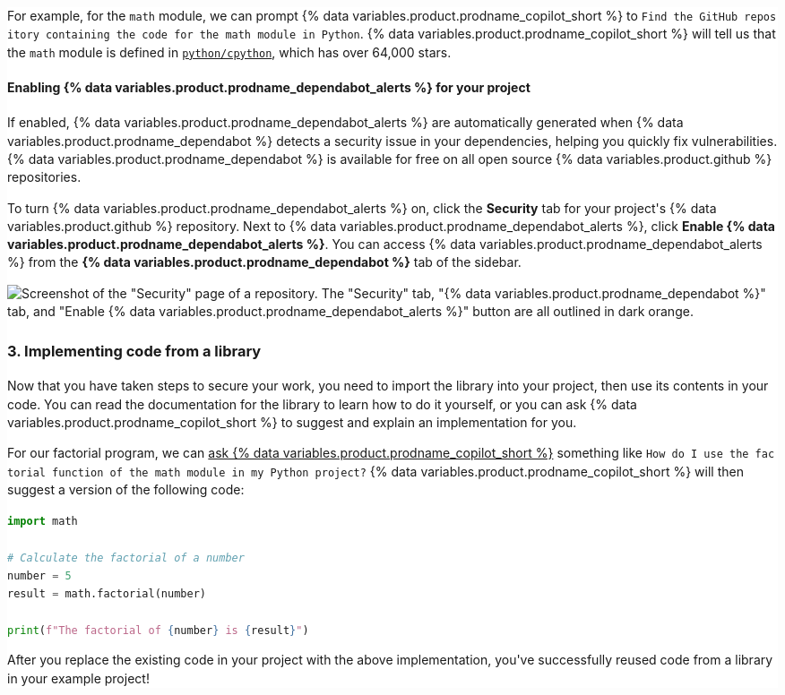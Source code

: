 For example, for the `math` module, we can prompt {% data variables.product.prodname_copilot_short %} to `Find the GitHub repository containing the code for the math module in Python`. {% data variables.product.prodname_copilot_short %} will tell us that the `math` module is defined in [`python/cpython`](https://github.com/python/cpython), which has over 64,000 stars.

#### Enabling {% data variables.product.prodname_dependabot_alerts %} for your project

If enabled, {% data variables.product.prodname_dependabot_alerts %} are automatically generated when {% data variables.product.prodname_dependabot %} detects a security issue in your dependencies, helping you quickly fix vulnerabilities. {% data variables.product.prodname_dependabot %} is available for free on all open source {% data variables.product.github %} repositories.

To turn {% data variables.product.prodname_dependabot_alerts %} on, click the **Security** tab for your project's {% data variables.product.github %} repository. Next to {% data variables.product.prodname_dependabot_alerts %}, click **Enable {% data variables.product.prodname_dependabot_alerts %}**. You can access {% data variables.product.prodname_dependabot_alerts %} from the **{% data variables.product.prodname_dependabot %}** tab of the sidebar.

  ![Screenshot of the "Security" page of a repository. The "Security" tab, "{% data variables.product.prodname_dependabot %}" tab, and "Enable {% data variables.product.prodname_dependabot_alerts %}" button are all outlined in dark orange.](/assets/images/help/dependabot/learners-enable-dependabot.png)

### 3. Implementing code from a library

Now that you have taken steps to secure your work, you need to import the library into your project, then use its contents in your code. You can read the documentation for the library to learn how to do it yourself, or you can ask {% data variables.product.prodname_copilot_short %} to suggest and explain an implementation for you.

For our factorial program, we can [ask {% data variables.product.prodname_copilot_short %}](https://github.com/copilot) something like `How do I use the factorial function of the math module in my Python project?` {% data variables.product.prodname_copilot_short %} will then suggest a version of the following code:

```python copy
import math

# Calculate the factorial of a number
number = 5
result = math.factorial(number)

print(f"The factorial of {number} is {result}")
```

After you replace the existing code in your project with the above implementation, you've successfully reused code from a library in your example project!
